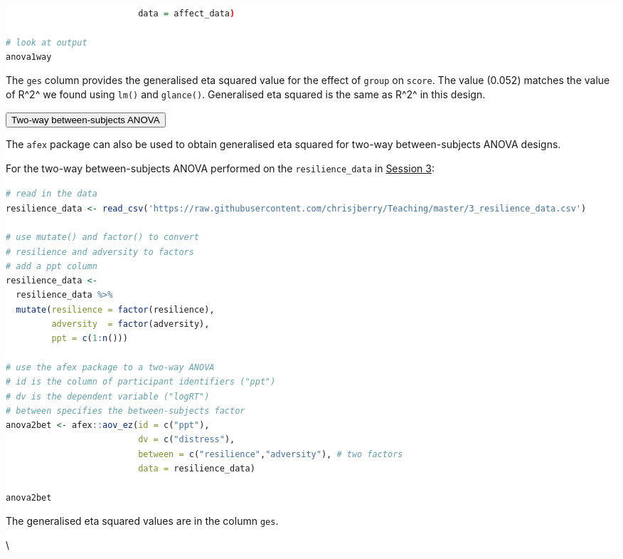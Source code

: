 ``` r
                          data = affect_data)

# look at output
anova1way
```
The `ges` column provides the generalised eta squared value for the effect of `group` on `score`. The value (0.052) matches the value of R^2^ we found using `lm()` and `glance()`. Generalised eta squared is the same as R^2^ in this design.


</div>



<div class='webex-solution'><button>Two-way between-subjects ANOVA</button>

The `afex` package can also be used to obtain generalised eta squared for two-way between-subjects ANOVA designs. 

For the two-way between-subjects ANOVA performed on the `resilience_data` in [Session 3](https://chrisjberry.github.io/datafluencyCB/anova1.html):


``` r
# read in the data
resilience_data <- read_csv('https://raw.githubusercontent.com/chrisjberry/Teaching/master/3_resilience_data.csv')

# use mutate() and factor() to convert 
# resilience and adversity to factors
# add a ppt column
resilience_data <- 
  resilience_data %>% 
  mutate(resilience = factor(resilience),
         adversity  = factor(adversity),
         ppt = c(1:n()))

# use the afex package to a two-way ANOVA
# id is the column of participant identifiers ("ppt")
# dv is the dependent variable ("logRT")
# between specifies the between-subjects factor
anova2bet <- afex::aov_ez(id = c("ppt"),
                          dv = c("distress"),
                          between = c("resilience","adversity"), # two factors
                          data = resilience_data)

anova2bet
```
The generalised eta squared values are in the column `ges`.


</div>



\

